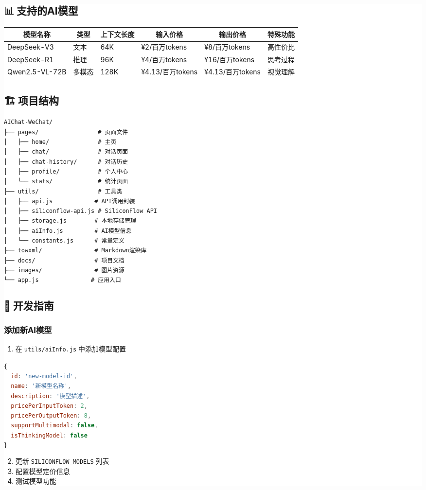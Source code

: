 ## 📊 支持的AI模型

| 模型名称 | 类型 | 上下文长度 | 输入价格 | 输出价格 | 特殊功能 |
|---------|------|-----------|----------|----------|----------|
| DeepSeek-V3 | 文本 | 64K | ¥2/百万tokens | ¥8/百万tokens | 高性价比 |
| DeepSeek-R1 | 推理 | 96K | ¥4/百万tokens | ¥16/百万tokens | 思考过程 |
| Qwen2.5-VL-72B | 多模态 | 128K | ¥4.13/百万tokens | ¥4.13/百万tokens | 视觉理解 |

## 🏗️ 项目结构

```
AIChat-WeChat/
├── pages/                 # 页面文件
│   ├── home/              # 主页
│   ├── chat/              # 对话页面
│   ├── chat-history/      # 对话历史
│   ├── profile/           # 个人中心
│   └── stats/             # 统计页面
├── utils/                 # 工具类
│   ├── api.js            # API调用封装
│   ├── siliconflow-api.js # SiliconFlow API
│   ├── storage.js        # 本地存储管理
│   ├── aiInfo.js         # AI模型信息
│   └── constants.js      # 常量定义
├── towxml/               # Markdown渲染库
├── docs/                 # 项目文档
├── images/               # 图片资源
└── app.js               # 应用入口
```

## 🔧 开发指南

### 添加新AI模型
1. 在 `utils/aiInfo.js` 中添加模型配置
```javascript
{
  id: 'new-model-id',
  name: '新模型名称',
  description: '模型描述',
  pricePerInputToken: 2,
  pricePerOutputToken: 8,
  supportMultimodal: false,
  isThinkingModel: false
}
```
2. 更新 `SILICONFLOW_MODELS` 列表
3. 配置模型定价信息
4. 测试模型功能
